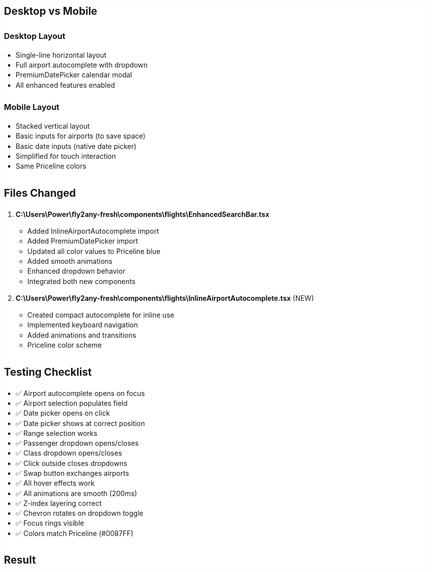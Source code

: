 ## Desktop vs Mobile

### Desktop Layout
- Single-line horizontal layout
- Full airport autocomplete with dropdown
- PremiumDatePicker calendar modal
- All enhanced features enabled

### Mobile Layout
- Stacked vertical layout
- Basic inputs for airports (to save space)
- Basic date inputs (native date picker)
- Simplified for touch interaction
- Same Priceline colors

## Files Changed

1. **C:\Users\Power\fly2any-fresh\components\flights\EnhancedSearchBar.tsx**
   - Added InlineAirportAutocomplete import
   - Added PremiumDatePicker import
   - Updated all color values to Priceline blue
   - Added smooth animations
   - Enhanced dropdown behavior
   - Integrated both new components

2. **C:\Users\Power\fly2any-fresh\components\flights\InlineAirportAutocomplete.tsx** (NEW)
   - Created compact autocomplete for inline use
   - Implemented keyboard navigation
   - Added animations and transitions
   - Priceline color scheme

## Testing Checklist

- ✅ Airport autocomplete opens on focus
- ✅ Airport selection populates field
- ✅ Date picker opens on click
- ✅ Date picker shows at correct position
- ✅ Range selection works
- ✅ Passenger dropdown opens/closes
- ✅ Class dropdown opens/closes
- ✅ Click outside closes dropdowns
- ✅ Swap button exchanges airports
- ✅ All hover effects work
- ✅ All animations are smooth (200ms)
- ✅ Z-index layering correct
- ✅ Chevron rotates on dropdown toggle
- ✅ Focus rings visible
- ✅ Colors match Priceline (#0087FF)

## Result
